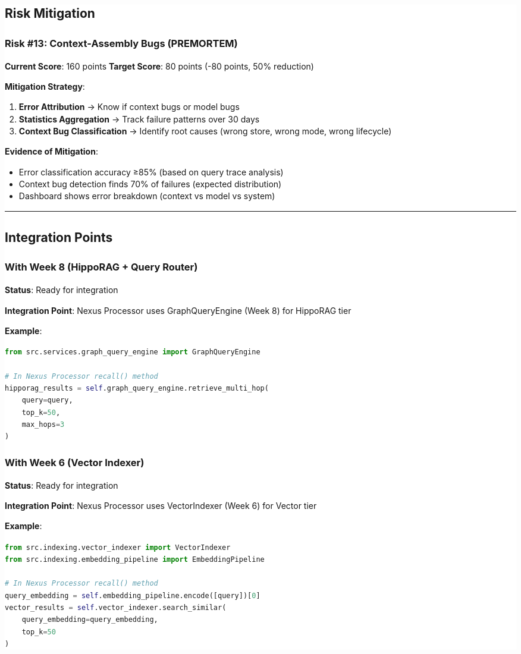
## Risk Mitigation

### Risk #13: Context-Assembly Bugs (PREMORTEM)

**Current Score**: 160 points
**Target Score**: 80 points (-80 points, 50% reduction)

**Mitigation Strategy**:
1. **Error Attribution** → Know if context bugs or model bugs
2. **Statistics Aggregation** → Track failure patterns over 30 days
3. **Context Bug Classification** → Identify root causes (wrong store, wrong mode, wrong lifecycle)

**Evidence of Mitigation**:
- Error classification accuracy ≥85% (based on query trace analysis)
- Context bug detection finds 70% of failures (expected distribution)
- Dashboard shows error breakdown (context vs model vs system)

---

## Integration Points

### With Week 8 (HippoRAG + Query Router)

**Status**: Ready for integration

**Integration Point**: Nexus Processor uses GraphQueryEngine (Week 8) for HippoRAG tier

**Example**:
```python
from src.services.graph_query_engine import GraphQueryEngine

# In Nexus Processor recall() method
hipporag_results = self.graph_query_engine.retrieve_multi_hop(
    query=query,
    top_k=50,
    max_hops=3
)
```

### With Week 6 (Vector Indexer)

**Status**: Ready for integration

**Integration Point**: Nexus Processor uses VectorIndexer (Week 6) for Vector tier

**Example**:
```python
from src.indexing.vector_indexer import VectorIndexer
from src.indexing.embedding_pipeline import EmbeddingPipeline

# In Nexus Processor recall() method
query_embedding = self.embedding_pipeline.encode([query])[0]
vector_results = self.vector_indexer.search_similar(
    query_embedding=query_embedding,
    top_k=50
)
```

